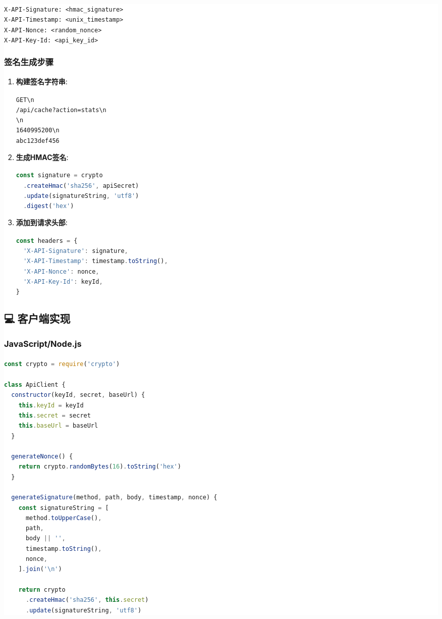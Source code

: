 ```http
X-API-Signature: <hmac_signature>
X-API-Timestamp: <unix_timestamp>
X-API-Nonce: <random_nonce>
X-API-Key-Id: <api_key_id>
```

### 签名生成步骤

1. **构建签名字符串**:
   ```
   GET\n
   /api/cache?action=stats\n
   \n
   1640995200\n
   abc123def456
   ```

2. **生成HMAC签名**:
   ```javascript
   const signature = crypto
     .createHmac('sha256', apiSecret)
     .update(signatureString, 'utf8')
     .digest('hex')
   ```

3. **添加到请求头部**:
   ```javascript
   const headers = {
     'X-API-Signature': signature,
     'X-API-Timestamp': timestamp.toString(),
     'X-API-Nonce': nonce,
     'X-API-Key-Id': keyId,
   }
   ```

## 💻 客户端实现

### JavaScript/Node.js

```javascript
const crypto = require('crypto')

class ApiClient {
  constructor(keyId, secret, baseUrl) {
    this.keyId = keyId
    this.secret = secret
    this.baseUrl = baseUrl
  }

  generateNonce() {
    return crypto.randomBytes(16).toString('hex')
  }

  generateSignature(method, path, body, timestamp, nonce) {
    const signatureString = [
      method.toUpperCase(),
      path,
      body || '',
      timestamp.toString(),
      nonce,
    ].join('\n')
    
    return crypto
      .createHmac('sha256', this.secret)
      .update(signatureString, 'utf8')
```